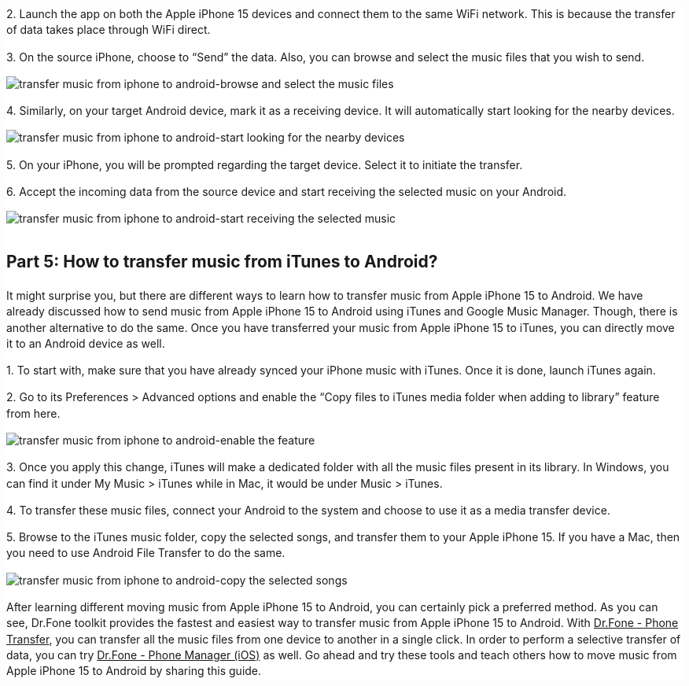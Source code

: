 2\. Launch the app on both the Apple iPhone 15 devices and connect them to the same WiFi network. This is because the transfer of data takes place through WiFi direct.

3\. On the source iPhone, choose to “Send” the data. Also, you can browse and select the music files that you wish to send.

![transfer music from iphone to android-browse and select the music files](https://images.wondershare.com/drfone/article/2018/06/transfer-music-from-iphone-to-android-8.jpg)

4\. Similarly, on your target Android device, mark it as a receiving device. It will automatically start looking for the nearby devices.

![transfer music from iphone to android-start looking for the nearby devices](https://images.wondershare.com/drfone/article/2018/06/transfer-music-from-iphone-to-android-9.jpg)

5\. On your iPhone, you will be prompted regarding the target device. Select it to initiate the transfer.

6\. Accept the incoming data from the source device and start receiving the selected music on your Android.

![transfer music from iphone to android-start receiving the selected music](https://images.wondershare.com/drfone/article/2018/06/transfer-music-from-iphone-to-android-10.jpg)

## Part 5: How to transfer music from iTunes to Android?

It might surprise you, but there are different ways to learn how to transfer music from Apple iPhone 15 to Android. We have already discussed how to send music from Apple iPhone 15 to Android using iTunes and Google Music Manager. Though, there is another alternative to do the same. Once you have transferred your music from Apple iPhone 15 to iTunes, you can directly move it to an Android device as well.

1\. To start with, make sure that you have already synced your iPhone music with iTunes. Once it is done, launch iTunes again.

2\. Go to its Preferences > Advanced options and enable the “Copy files to iTunes media folder when adding to library” feature from here.

![transfer music from iphone to android-enable the feature](https://images.wondershare.com/drfone/article/2018/06/transfer-music-from-iphone-to-android-11.jpg)

3\. Once you apply this change, iTunes will make a dedicated folder with all the music files present in its library. In Windows, you can find it under My Music > iTunes while in Mac, it would be under Music > iTunes.

4\. To transfer these music files, connect your Android to the system and choose to use it as a media transfer device.

5\. Browse to the iTunes music folder, copy the selected songs, and transfer them to your Apple iPhone 15. If you have a Mac, then you need to use Android File Transfer to do the same.

![transfer music from iphone to android-copy the selected songs](https://images.wondershare.com/drfone/article/2018/06/transfer-music-from-iphone-to-android-12.jpg)

After learning different moving music from Apple iPhone 15 to Android, you can certainly pick a preferred method. As you can see, Dr.Fone toolkit provides the fastest and easiest way to transfer music from Apple iPhone 15 to Android. With [Dr.Fone - Phone Transfer](https://tools.techidaily.com/wondershare/drfone/phone-switch/), you can transfer all the music files from one device to another in a single click. In order to perform a selective transfer of data, you can try [Dr.Fone - Phone Manager (iOS)](https://drfone.wondershare.com/iphone-transfer.html) as well. Go ahead and try these tools and teach others how to move music from Apple iPhone 15 to Android by sharing this guide.
